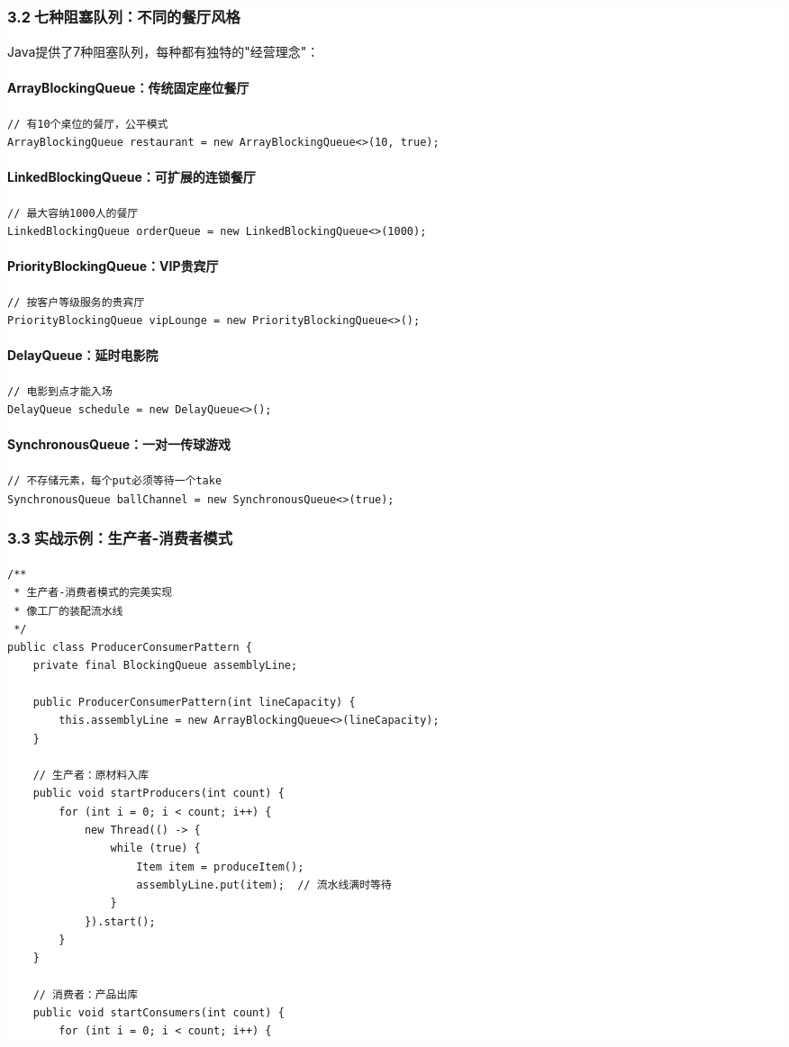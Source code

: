 ### 3.2 七种阻塞队列：不同的餐厅风格

Java提供了7种阻塞队列，每种都有独特的"经营理念"：

#### ArrayBlockingQueue：传统固定座位餐厅

```
// 有10个桌位的餐厅，公平模式
ArrayBlockingQueue restaurant = new ArrayBlockingQueue<>(10, true);
```

#### LinkedBlockingQueue：可扩展的连锁餐厅

```
// 最大容纳1000人的餐厅
LinkedBlockingQueue orderQueue = new LinkedBlockingQueue<>(1000);
```

#### PriorityBlockingQueue：VIP贵宾厅

```
// 按客户等级服务的贵宾厅
PriorityBlockingQueue vipLounge = new PriorityBlockingQueue<>();
```

#### DelayQueue：延时电影院

```
// 电影到点才能入场
DelayQueue schedule = new DelayQueue<>();
```

#### SynchronousQueue：一对一传球游戏

```
// 不存储元素，每个put必须等待一个take
SynchronousQueue ballChannel = new SynchronousQueue<>(true);
```

### 3.3 实战示例：生产者-消费者模式

```
/**
 * 生产者-消费者模式的完美实现
 * 像工厂的装配流水线
 */
public class ProducerConsumerPattern {
    private final BlockingQueue assemblyLine;
    
    public ProducerConsumerPattern(int lineCapacity) {
        this.assemblyLine = new ArrayBlockingQueue<>(lineCapacity);
    }
    
    // 生产者：原材料入库
    public void startProducers(int count) {
        for (int i = 0; i < count; i++) {
            new Thread(() -> {
                while (true) {
                    Item item = produceItem();
                    assemblyLine.put(item);  // 流水线满时等待
                }
            }).start();
        }
    }
    
    // 消费者：产品出库
    public void startConsumers(int count) {
        for (int i = 0; i < count; i++) {
```
